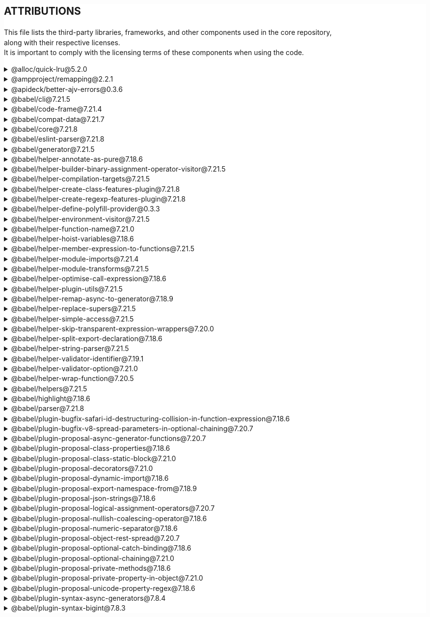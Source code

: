 ## ATTRIBUTIONS
This file lists the third-party libraries, frameworks, and other components used in the core repository,<br />along with their respective licenses. <br />It is important to comply with the licensing terms of these components when using the code. <br />
<details><summary>@alloc/quick-lru@5.2.0</summary></details>
<details><summary>@ampproject/remapping@2.2.1</summary></details>
<details><summary>@apideck/better-ajv-errors@0.3.6</summary></details>
<details><summary>@babel/cli@7.21.5</summary></details>
<details><summary>@babel/code-frame@7.21.4</summary></details>
<details><summary>@babel/compat-data@7.21.7</summary></details>
<details><summary>@babel/core@7.21.8</summary></details>
<details><summary>@babel/eslint-parser@7.21.8</summary></details>
<details><summary>@babel/generator@7.21.5</summary></details>
<details><summary>@babel/helper-annotate-as-pure@7.18.6</summary></details>
<details><summary>@babel/helper-builder-binary-assignment-operator-visitor@7.21.5</summary></details>
<details><summary>@babel/helper-compilation-targets@7.21.5</summary></details>
<details><summary>@babel/helper-create-class-features-plugin@7.21.8</summary></details>
<details><summary>@babel/helper-create-regexp-features-plugin@7.21.8</summary></details>
<details><summary>@babel/helper-define-polyfill-provider@0.3.3</summary></details>
<details><summary>@babel/helper-environment-visitor@7.21.5</summary></details>
<details><summary>@babel/helper-function-name@7.21.0</summary></details>
<details><summary>@babel/helper-hoist-variables@7.18.6</summary></details>
<details><summary>@babel/helper-member-expression-to-functions@7.21.5</summary></details>
<details><summary>@babel/helper-module-imports@7.21.4</summary></details>
<details><summary>@babel/helper-module-transforms@7.21.5</summary></details>
<details><summary>@babel/helper-optimise-call-expression@7.18.6</summary></details>
<details><summary>@babel/helper-plugin-utils@7.21.5</summary></details>
<details><summary>@babel/helper-remap-async-to-generator@7.18.9</summary></details>
<details><summary>@babel/helper-replace-supers@7.21.5</summary></details>
<details><summary>@babel/helper-simple-access@7.21.5</summary></details>
<details><summary>@babel/helper-skip-transparent-expression-wrappers@7.20.0</summary></details>
<details><summary>@babel/helper-split-export-declaration@7.18.6</summary></details>
<details><summary>@babel/helper-string-parser@7.21.5</summary></details>
<details><summary>@babel/helper-validator-identifier@7.19.1</summary></details>
<details><summary>@babel/helper-validator-option@7.21.0</summary></details>
<details><summary>@babel/helper-wrap-function@7.20.5</summary></details>
<details><summary>@babel/helpers@7.21.5</summary></details>
<details><summary>@babel/highlight@7.18.6</summary></details>
<details><summary>@babel/parser@7.21.8</summary></details>
<details><summary>@babel/plugin-bugfix-safari-id-destructuring-collision-in-function-expression@7.18.6</summary></details>
<details><summary>@babel/plugin-bugfix-v8-spread-parameters-in-optional-chaining@7.20.7</summary></details>
<details><summary>@babel/plugin-proposal-async-generator-functions@7.20.7</summary></details>
<details><summary>@babel/plugin-proposal-class-properties@7.18.6</summary></details>
<details><summary>@babel/plugin-proposal-class-static-block@7.21.0</summary></details>
<details><summary>@babel/plugin-proposal-decorators@7.21.0</summary></details>
<details><summary>@babel/plugin-proposal-dynamic-import@7.18.6</summary></details>
<details><summary>@babel/plugin-proposal-export-namespace-from@7.18.9</summary></details>
<details><summary>@babel/plugin-proposal-json-strings@7.18.6</summary></details>
<details><summary>@babel/plugin-proposal-logical-assignment-operators@7.20.7</summary></details>
<details><summary>@babel/plugin-proposal-nullish-coalescing-operator@7.18.6</summary></details>
<details><summary>@babel/plugin-proposal-numeric-separator@7.18.6</summary></details>
<details><summary>@babel/plugin-proposal-object-rest-spread@7.20.7</summary></details>
<details><summary>@babel/plugin-proposal-optional-catch-binding@7.18.6</summary></details>
<details><summary>@babel/plugin-proposal-optional-chaining@7.21.0</summary></details>
<details><summary>@babel/plugin-proposal-private-methods@7.18.6</summary></details>
<details><summary>@babel/plugin-proposal-private-property-in-object@7.21.0</summary></details>
<details><summary>@babel/plugin-proposal-unicode-property-regex@7.18.6</summary></details>
<details><summary>@babel/plugin-syntax-async-generators@7.8.4</summary></details>
<details><summary>@babel/plugin-syntax-bigint@7.8.3</summary></details>